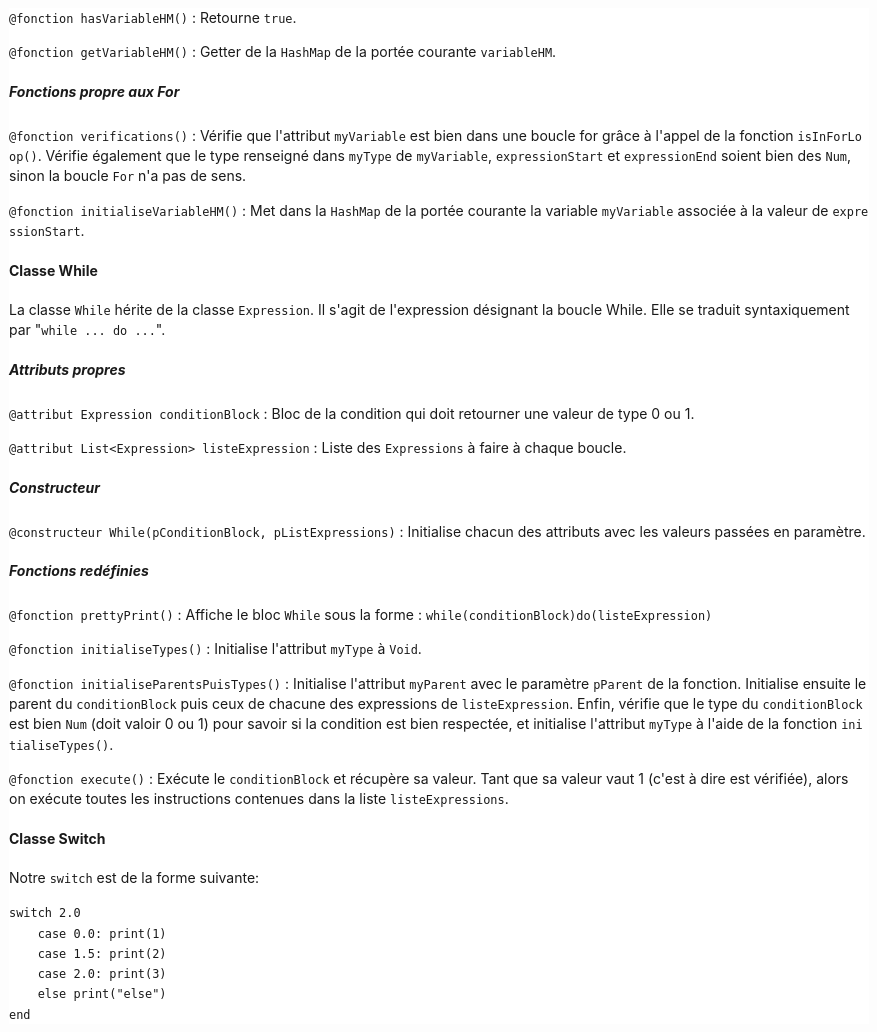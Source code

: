 `@fonction hasVariableHM()` : Retourne `true`.

`@fonction getVariableHM()` : Getter de la `HashMap` de la portée courante `variableHM`.


##### Fonctions propre aux For
`@fonction verifications()` : Vérifie que l'attribut `myVariable` est bien dans une boucle for grâce à l'appel de la fonction `isInForLoop()`. Vérifie également que le type renseigné dans `myType` de `myVariable`, `expressionStart` et `expressionEnd` soient bien des `Num`, sinon la boucle `For` n'a pas de sens.

`@fonction initialiseVariableHM()` : Met dans la `HashMap` de la portée courante la variable `myVariable` associée à la valeur de `expressionStart`.




#### Classe While
La classe `While` hérite de la classe `Expression`. Il s'agit de l'expression désignant la boucle While. Elle se traduit syntaxiquement par "`while ... do ...`".

##### Attributs propres
`@attribut Expression conditionBlock` : Bloc de la condition qui doit retourner une valeur de type 0 ou 1.

`@attribut List<Expression> listeExpression` :  Liste des `Expressions` à faire à chaque boucle.

##### Constructeur
`@constructeur While(pConditionBlock, pListExpressions)` : Initialise chacun des attributs avec les valeurs passées en paramètre.

##### Fonctions redéfinies
`@fonction prettyPrint()` : Affiche le bloc `While` sous la forme : `while(conditionBlock)do(listeExpression)`

`@fonction initialiseTypes()` : Initialise l'attribut `myType` à `Void`.

`@fonction initialiseParentsPuisTypes()` : Initialise l'attribut `myParent` avec le paramètre `pParent` de la fonction. Initialise ensuite le parent du `conditionBlock` puis ceux de chacune des expressions de `listeExpression`. Enfin, vérifie que le type du `conditionBlock` est bien `Num` (doit valoir 0 ou 1) pour savoir si la condition est bien respectée, et initialise l'attribut `myType` à l'aide de la fonction `initialiseTypes()`.

`@fonction execute()` : Exécute le `conditionBlock` et récupère sa valeur. Tant que sa valeur vaut 1 (c'est à dire est vérifiée), alors on exécute toutes les instructions contenues dans la liste `listeExpressions`.




#### Classe Switch

Notre `switch` est de la forme suivante:

	switch 2.0
		case 0.0: print(1) 
		case 1.5: print(2)
		case 2.0: print(3)
		else print("else")	
	end
